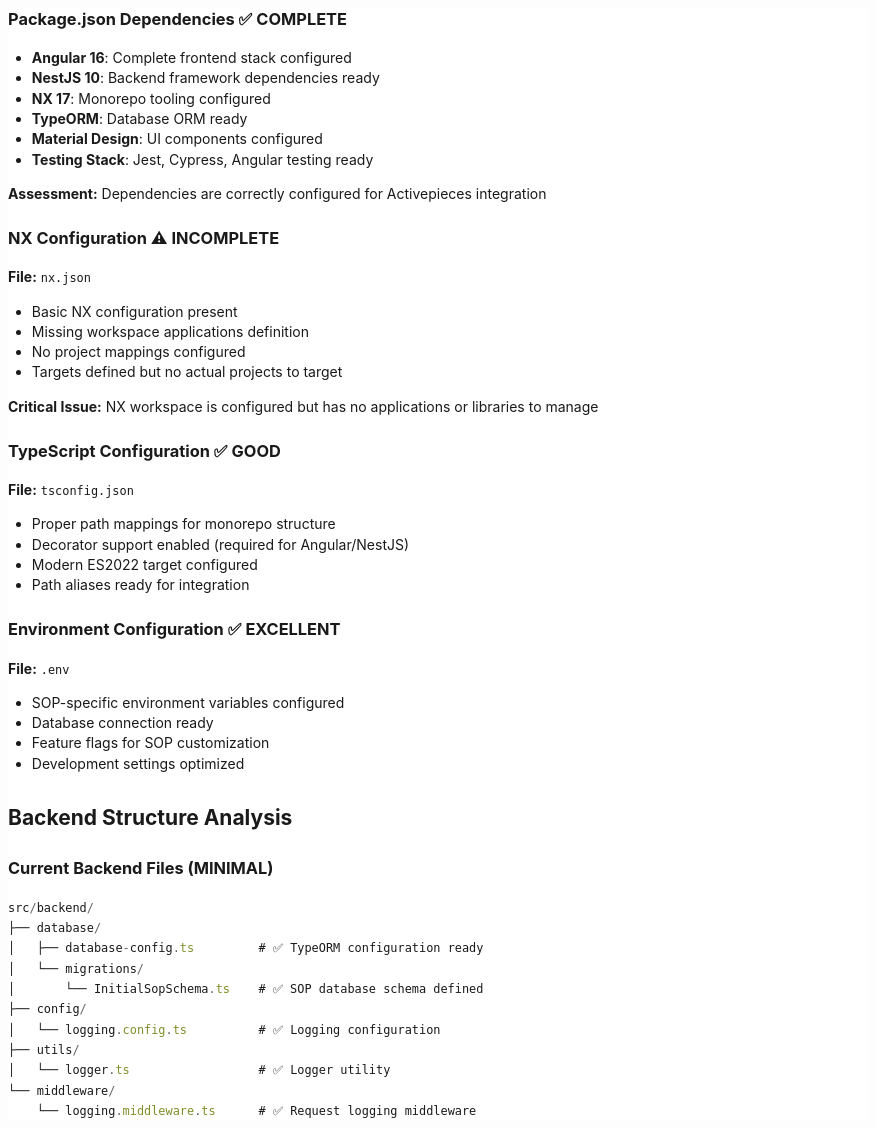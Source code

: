 ### Package.json Dependencies ✅ COMPLETE
- **Angular 16**: Complete frontend stack configured
- **NestJS 10**: Backend framework dependencies ready
- **NX 17**: Monorepo tooling configured
- **TypeORM**: Database ORM ready
- **Material Design**: UI components configured
- **Testing Stack**: Jest, Cypress, Angular testing ready

**Assessment:** Dependencies are correctly configured for Activepieces integration

### NX Configuration ⚠️ INCOMPLETE
**File:** `nx.json`
- Basic NX configuration present
- Missing workspace applications definition
- No project mappings configured
- Targets defined but no actual projects to target

**Critical Issue:** NX workspace is configured but has no applications or libraries to manage

### TypeScript Configuration ✅ GOOD
**File:** `tsconfig.json`
- Proper path mappings for monorepo structure
- Decorator support enabled (required for Angular/NestJS)
- Modern ES2022 target configured
- Path aliases ready for integration

### Environment Configuration ✅ EXCELLENT
**File:** `.env`
- SOP-specific environment variables configured
- Database connection ready
- Feature flags for SOP customization
- Development settings optimized

## Backend Structure Analysis

### Current Backend Files (MINIMAL)
```typescript
src/backend/
├── database/
│   ├── database-config.ts         # ✅ TypeORM configuration ready
│   └── migrations/
│       └── InitialSopSchema.ts    # ✅ SOP database schema defined
├── config/
│   └── logging.config.ts          # ✅ Logging configuration
├── utils/
│   └── logger.ts                  # ✅ Logger utility
└── middleware/
    └── logging.middleware.ts      # ✅ Request logging middleware
```
